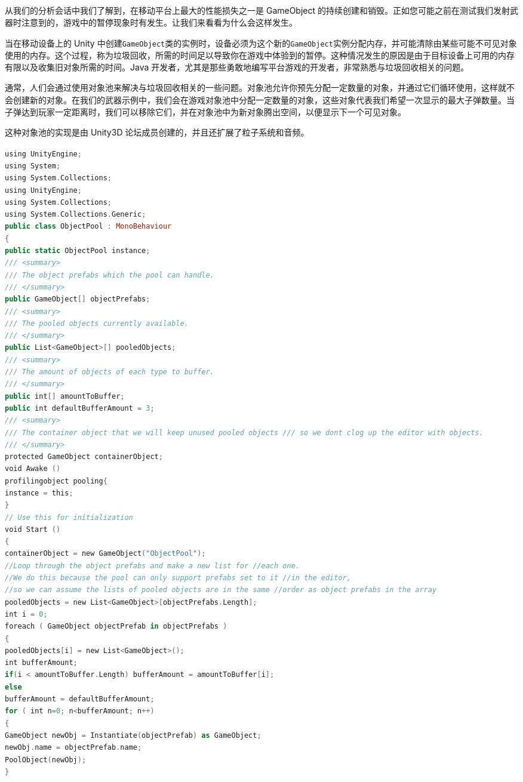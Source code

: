 从我们的分析会话中我们了解到，在移动平台上最大的性能损失之一是 GameObject 的持续创建和销毁。正如您可能之前在测试我们发射武器时注意到的，游戏中的暂停现象时有发生。让我们来看看为什么会这样发生。

当在移动设备上的 Unity 中创建`GameObject`类的实例时，设备必须为这个新的`GameObject`实例分配内存，并可能清除由某些可能不可见对象使用的内存。这个过程，称为垃圾回收，所需的时间足以导致你在游戏中体验到的暂停。这种情况发生的原因是由于目标设备上可用的内存有限以及收集旧对象所需的时间。Java 开发者，尤其是那些勇敢地编写平台游戏的开发者，非常熟悉与垃圾回收相关的问题。

通常，人们会通过使用对象池来解决与垃圾回收相关的一些问题。对象池允许你预先分配一定数量的对象，并通过它们循环使用，这样就不会创建新的对象。在我们的武器示例中，我们会在游戏对象池中分配一定数量的对象，这些对象代表我们希望一次显示的最大子弹数量。当子弹达到玩家一定距离时，我们可以移除它们，并在对象池中为新对象腾出空间，以便显示下一个可见对象。

这种对象池的实现是由 Unity3D 论坛成员创建的，并且还扩展了粒子系统和音频。

```swift
using UnityEngine;
using System;
using System.Collections;
using UnityEngine;
using System.Collections;
using System.Collections.Generic;
public class ObjectPool : MonoBehaviour
{
public static ObjectPool instance;
/// <summary>
/// The object prefabs which the pool can handle.
/// </summary>
public GameObject[] objectPrefabs;
/// <summary>
/// The pooled objects currently available.
/// </summary>
public List<GameObject>[] pooledObjects;
/// <summary>
/// The amount of objects of each type to buffer.
/// </summary>
public int[] amountToBuffer;
public int defaultBufferAmount = 3;
/// <summary>
/// The container object that we will keep unused pooled objects /// so we dont clog up the editor with objects.
/// </summary>
protected GameObject containerObject;
void Awake ()
profilingobject pooling{
instance = this;
}
// Use this for initialization
void Start ()
{
containerObject = new GameObject("ObjectPool");
//Loop through the object prefabs and make a new list for //each one.
//We do this because the pool can only support prefabs set to it //in the editor,
//so we can assume the lists of pooled objects are in the same //order as object prefabs in the array
pooledObjects = new List<GameObject>[objectPrefabs.Length];
int i = 0;
foreach ( GameObject objectPrefab in objectPrefabs )
{
pooledObjects[i] = new List<GameObject>();
int bufferAmount;
if(i < amountToBuffer.Length) bufferAmount = amountToBuffer[i];
else
bufferAmount = defaultBufferAmount;
for ( int n=0; n<bufferAmount; n++)
{
GameObject newObj = Instantiate(objectPrefab) as GameObject;
newObj.name = objectPrefab.name;
PoolObject(newObj);
}
```
